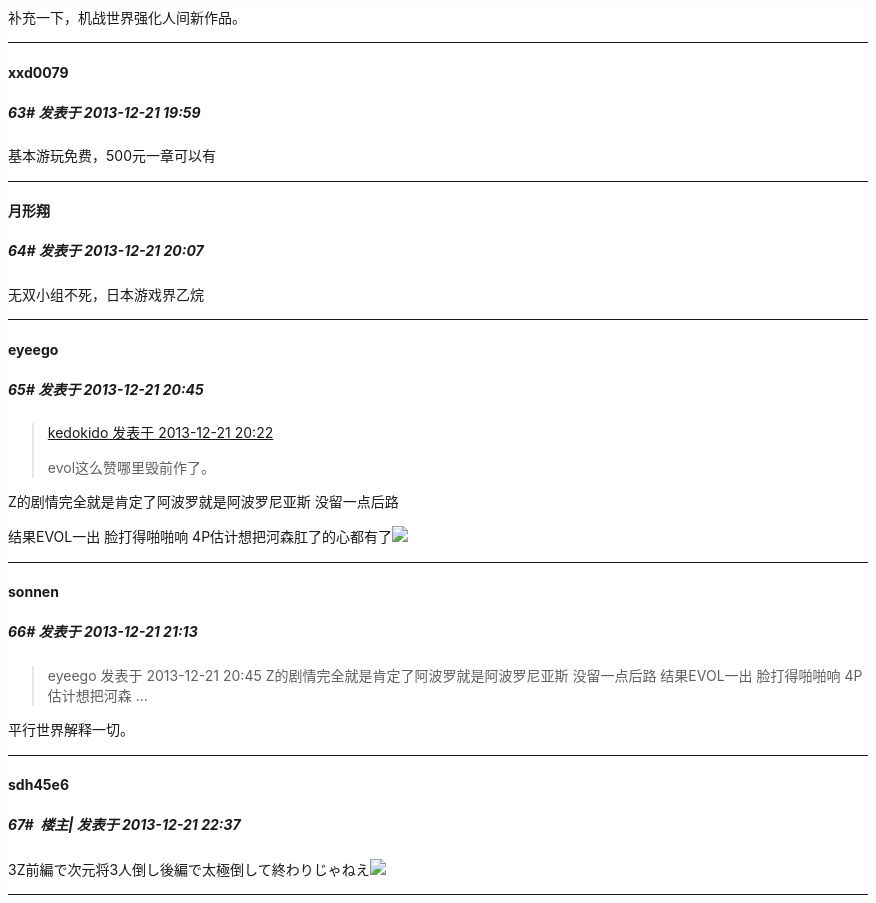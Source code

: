 
补充一下，机战世界强化人间新作品。


-----

####  xxd0079  
##### 63#       发表于 2013-12-21 19:59


基本游玩免费，500元一章可以有


-----

####  月形翔  
##### 64#       发表于 2013-12-21 20:07


无双小组不死，日本游戏界乙烷


-----

####  eyeego  
##### 65#       发表于 2013-12-21 20:45


<blockquote><a href="httphttps://bbs.saraba1st.com/2b/forum.php?mod=redirect&amp;goto=findpost&amp;pid=23961336&amp;ptid=981916" target="_blank">kedokido 发表于 2013-12-21 20:22</a>

evol这么赞哪里毁前作了。</blockquote>
Z的剧情完全就是肯定了阿波罗就是阿波罗尼亚斯 没留一点后路

结果EVOL一出 脸打得啪啪响 4P估计想把河森肛了的心都有了<img src="https://static.saraba1st.com/image/smiley/face/84.gif" referrerpolicy="no-referrer">


-----

####  sonnen  
##### 66#       发表于 2013-12-21 21:13


<blockquote>eyeego 发表于 2013-12-21 20:45
Z的剧情完全就是肯定了阿波罗就是阿波罗尼亚斯 没留一点后路
结果EVOL一出 脸打得啪啪响 4P估计想把河森 ...</blockquote>
平行世界解释一切。


-----

####  sdh45e6  
##### 67#         楼主| 发表于 2013-12-21 22:37


3Z前編で次元将3人倒し後編で太極倒して終わりじゃねえ<img src="https://static.saraba1st.com/image/smiley/zdl/158.gif" referrerpolicy="no-referrer">


-----

